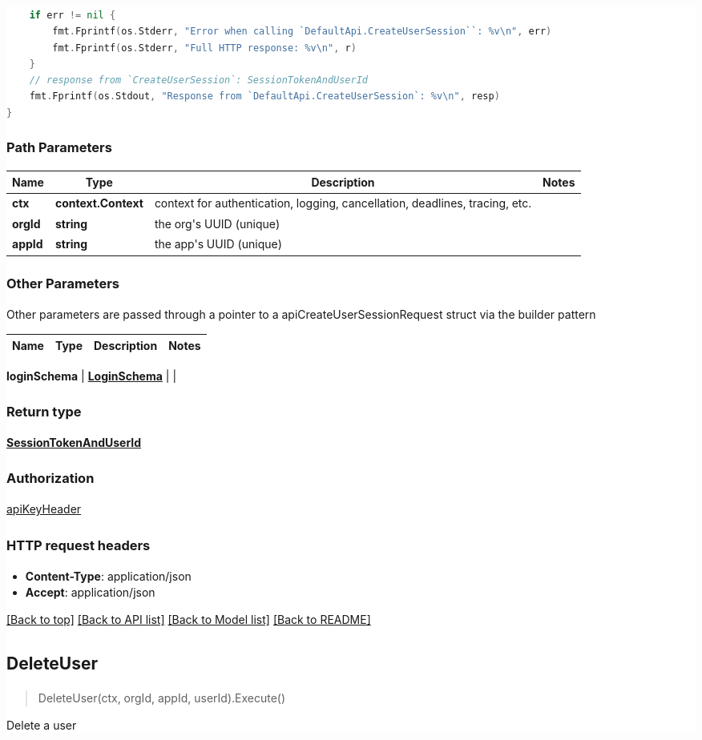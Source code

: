 ```go
    if err != nil {
        fmt.Fprintf(os.Stderr, "Error when calling `DefaultApi.CreateUserSession``: %v\n", err)
        fmt.Fprintf(os.Stderr, "Full HTTP response: %v\n", r)
    }
    // response from `CreateUserSession`: SessionTokenAndUserId
    fmt.Fprintf(os.Stdout, "Response from `DefaultApi.CreateUserSession`: %v\n", resp)
}
```

### Path Parameters


Name | Type | Description  | Notes
------------- | ------------- | ------------- | -------------
**ctx** | **context.Context** | context for authentication, logging, cancellation, deadlines, tracing, etc.
**orgId** | **string** | the org&#39;s UUID (unique) | 
**appId** | **string** | the app&#39;s UUID (unique) | 

### Other Parameters

Other parameters are passed through a pointer to a apiCreateUserSessionRequest struct via the builder pattern


Name | Type | Description  | Notes
------------- | ------------- | ------------- | -------------


 **loginSchema** | [**LoginSchema**](LoginSchema.md) |  | 

### Return type

[**SessionTokenAndUserId**](SessionTokenAndUserId.md)

### Authorization

[apiKeyHeader](../README.md#apiKeyHeader)

### HTTP request headers

- **Content-Type**: application/json
- **Accept**: application/json

[[Back to top]](#) [[Back to API list]](../README.md#documentation-for-api-endpoints)
[[Back to Model list]](../README.md#documentation-for-models)
[[Back to README]](../README.md)


## DeleteUser

> DeleteUser(ctx, orgId, appId, userId).Execute()

Delete a user
